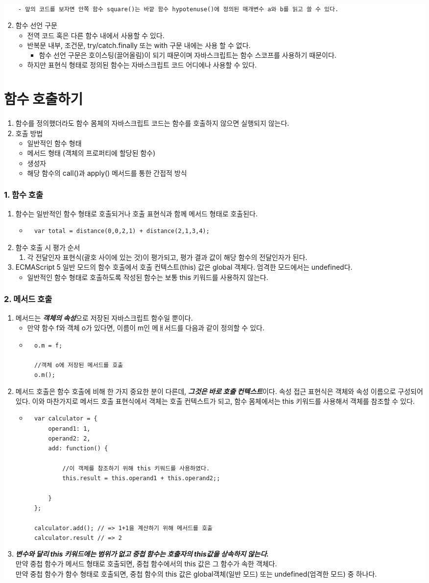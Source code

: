         - 앞의 코드를 보자면 안쪽 함수 square()는 바깥 함수 hypotenuse()에 정의된 매개변수 a와 b를 읽고 쓸 수 있다.
2. 함수 선언 구문
    - 전역 코드 혹은 다른 함수 내에서 사용할 수 있다.
    - 반복문 내부, 조건문, try/catch.finally 또는 with 구문 내에는 사용 할 수 없다.
        - 함수 선언 구문은 호이스팅(끌어올림)이 되기 때문이며 자바스크립트는 함수 스코프를 사용하기 때문이다.
    - 하지만 표현식 형태로 정의된 함수는 자바스크립트 코드 어디에나 사용할 수 있다.

# 함수 호출하기
1. 함수를 정의했더라도 함수 몸체의 자바스크립트 코드는 함수를 호출하지 않으면 실행되지 않는다.
2. 호출 방법
    - 일반적인 함수 형태
    - 메서드 형태 (객체의 프로퍼티에 할당된 함수)
    - 생성자
    - 해당 함수의 call()과 apply() 메서드를 통한 간접적 방식

### 1. 함수 호출
1. 함수는 일반적인 함수 형태로 호출되거나 호출 표현식과 함께 메서드 형태로 호출된다.
    - ```
        var total = distance(0,0,2,1) + distance(2,1,3,4);
        ``` 
2. 함수 호출 시 평가 순서
    1. 각 전달인자 표현식(괄호 사이에 있는 것)이 평가되고, 평가 결과 값이 해당 함수의 전달인자가 된다.
3. ECMAScript 5 일반 모드의 함수 호출에서 호출 컨텍스트(this) 값은 global 객체다. 엄격한 모드에서는 undefined다.
    - 일반적인 함수 형태로 호출하도록 작성된 함수는 보통 this 키워드를 사용하지 않는다.

### 2. 메서드 호출
1. 메서드는 ***객체의 속성***으로 저장된 자바스크립트 함수일 뿐이다.
    - 만약 함수 f와 객체 o가 있다면, 이름이 m인 메ㅐ서드를 다음과 같이 정의할 수 있다.
    - ```
        o.m = f;

        //객체 o에 저장된 메서드를 호출
        o.m();
        ```
2. 메서드 호출은 함수 호출에 비해 한 가지 중요한 분이 다른데, ***그것은 바로 호출 컨텍스트***이다. 속성 접근 표현식은 객체와 속성 이름으로 구성되어 있다. 이와 마찬가지로 메서드 호출 표현식에서 객체는 호출 컨텍스트가 되고, 함수 몸체에서는 this 키워드를 사용해서 객체를 참조할 수 있다.
    - ```
        var calculator = {
            operand1: 1,
            operand2: 2,
            add: function() {

                //이 객체를 참조하기 위해 this 키워드를 사용하였다.
                this.result = this.operand1 + this.operand2;;

            }
        };

        calculator.add(); // => 1+1을 계산하기 위해 메서드를 호출
        calculator.result // => 2
        ```
3. ***변수와 달리 this 키워드에는 범위가 없고 중첩 함수는 호출자의 this값을 상속하지 않는다.***      
만약 중첩 함수가 메서드 형태로 호출되면, 중첩 함수에서의 this 값은 그 함수가 속한 객체다.   
만약 중첩 함수가 함수 형태로 호출되면, 중첩 함수의 this 값은 global객체(일반 모드) 또는 undefined(엄격한 모드) 중 하나다.
